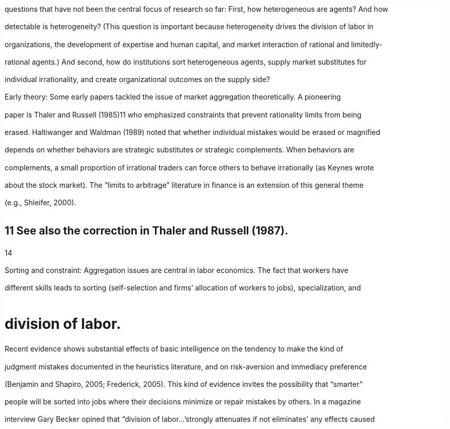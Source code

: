 questions that have not been the central focus of research so far: First, how heterogeneous are agents? And how

detectable is heterogeneity? (This question is important because heterogeneity drives the division of labor in

organizations, the development of expertise and human capital, and market interaction of rational and limitedly-

rational agents.) And second, how do institutions sort heterogeneous agents, supply market substitutes for

individual irrationality, and create organizational outcomes on the supply side?

Early theory: Some early papers tackled the issue of market aggregation theoretically. A pioneering

paper is Thaler and Russell (1985)11 who emphasized constraints that prevent rationality limits from being

erased. Haltiwanger and Waldman (1989) noted that whether individual mistakes would be erased or magnified

depends on whether behaviors are strategic substitutes or strategic complements. When behaviors are

complements, a small proportion of irrational traders can force others to behave irrationally (as Keynes wrote

about the stock market). The “limits to arbitrage” literature in finance is an extension of this general theme

(e.g., Shleifer, 2000).

## 11 See also the correction in Thaler and Russell (1987).

14

Sorting and constraint: Aggregation issues are central in labor economics. The fact that workers have

different skills leads to sorting (self-selection and firms’ allocation of workers to jobs), specialization, and

# division of labor.

Recent evidence shows substantial effects of basic intelligence on the tendency to make the kind of

judgment mistakes documented in the heuristics literature, and on risk-aversion and immediacy preference

(Benjamin and Shapiro, 2005; Frederick, 2005). This kind of evidence invites the possibility that “smarter”

people will be sorted into jobs where their decisions minimize or repair mistakes by others. In a magazine

interview Gary Becker opined that “division of labor…’strongly attenuates if not eliminates’ any effects caused
